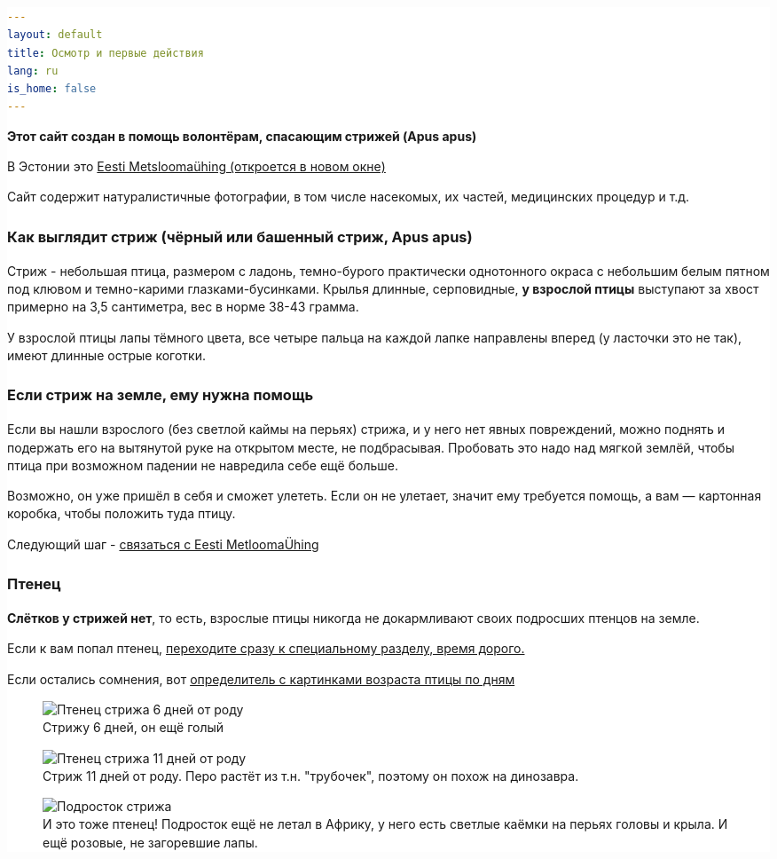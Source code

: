 ```yaml
---
layout: default
title: Осмотр и первые действия
lang: ru
is_home: false
---
```


**Этот сайт создан в помощь волонтёрам, спасающим стрижей (Apus apus)**

В Эстонии это  <a href="https://www.metsloom.ee/kontaktid/" target="_blank" rel="noopener noreferrer">Eesti Metsloomaühing (откроется в новом окне)</a>

Сайт содержит натуралистичные фотографии, в том числе насекомых, их частей, медицинских процедур и т.д.

### Как выглядит стриж (чёрный или башенный стриж, Apus apus)

Стриж - небольшая птица, размером с ладонь, темно-бурого практически однотонного окраса с небольшим белым пятном под клювом и темно-карими глазками-бусинками. Крылья длинные, серповидные, <b>у взрослой птицы</b> выступают за хвост примерно на 3,5 сантиметра, вес в норме 38-43 грамма.

У взрослой птицы лапы тёмного цвета, все четыре пальца на каждой лапке направлены вперед (у ласточки это не так), имеют длинные острые коготки.

### Если стриж на земле, ему нужна помощь

Если вы нашли взрослого (без светлой каймы на перьях) стрижа, и у него нет явных повреждений, можно поднять и подержать его на вытянутой руке на открытом месте, не подбрасывая. 
Пробовать это надо над мягкой землёй, чтобы птица при возможном падении не навредила себе ещё больше.

Возможно, он уже пришёл в себя и сможет улететь. Если он не улетает, значит ему требуется помощь, а вам — картонная коробка, чтобы положить туда птицу. 


Следующий шаг - [связаться с Eesti MetloomaÜhing](contact-metloomayhing.md)

  
### Птенец

**Слётков у стрижей нет**, то есть, взрослые птицы никогда не докармливают своих подросших птенцов на земле.

Если к вам попал птенец, [переходите сразу к специальному разделу, время дорого.](#for-chicks)

Если остались сомнения, вот 
[определитель с картинками возраста птицы по дням](identifying-swift.html)


<div class="image-gallery">
<figure>
  <img src="../assets/images/timeline_day_6__7.webp" alt="Птенец стрижа 6 дней от роду" width="400">
  <figcaption>Стрижу 6 дней, он ещё голый</figcaption>
</figure>
<figure>
  <img src="../assets/images/timeline_day_11__12.webp" alt="Птенец стрижа 11 дней от роду" width="400">
  <figcaption>Стриж 11 дней от роду. Перо растёт из т.н. "трубочек", поэтому он похож на динозавра.</figcaption>
</figure>
<figure>
  <img src="../assets/images/timeline_day_28__29.webp" alt="Подросток стрижа" width="400">
  <figcaption>И это тоже птенец! Подросток ещё не летал в Африку, у него есть светлые каёмки на перьях головы и крыла. И ещё розовые, не загоревшие лапы.
  </figcaption>
</figure>